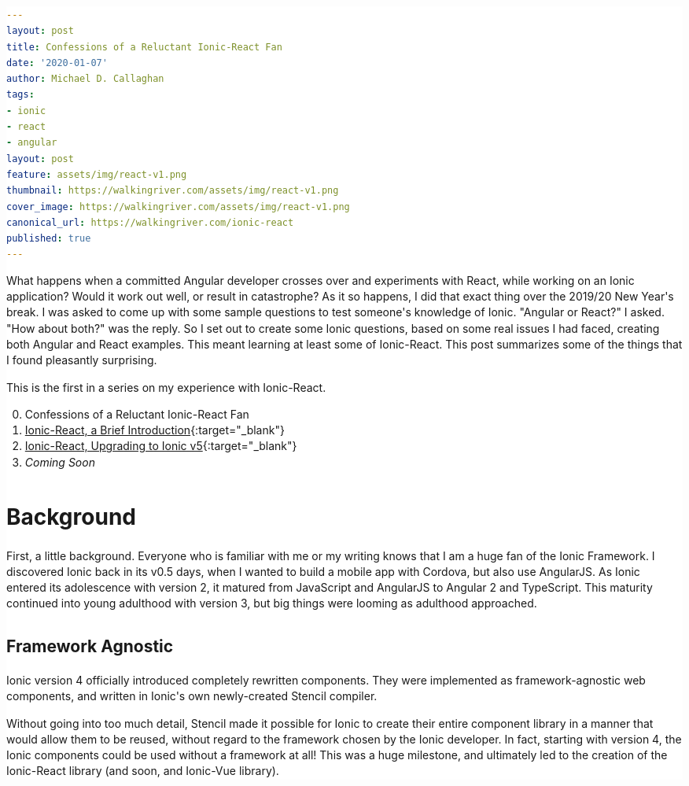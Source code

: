 ```yaml
---
layout: post
title: Confessions of a Reluctant Ionic-React Fan
date: '2020-01-07'
author: Michael D. Callaghan
tags: 
- ionic 
- react
- angular
layout: post
feature: assets/img/react-v1.png
thumbnail: https://walkingriver.com/assets/img/react-v1.png
cover_image: https://walkingriver.com/assets/img/react-v1.png
canonical_url: https://walkingriver.com/ionic-react
published: true
---
```


What happens when a committed Angular developer crosses over and experiments with React, while working on an Ionic application? Would it work out well, or result in catastrophe? As it so happens, I did that exact thing over the 2019/20 New Year's break. I was asked to come up with some sample questions to test someone's knowledge of Ionic. "Angular or React?" I asked. "How about both?" was the reply. So I set out to create some Ionic questions, based on some real issues I had faced, creating both Angular and React examples. This meant learning at least some of Ionic-React. This post summarizes some of the things that I found pleasantly surprising.



This is the first in a series on my experience with Ionic-React.

0. Confessions of a Reluctant Ionic-React Fan
1. [Ionic-React, a Brief Introduction](https://walkingriver.com/ionic-react-intro){:target="_blank"}
2. [Ionic-React, Upgrading to Ionic v5](https://walkingriver.com/ionic-react-5/){:target="_blank"}
3. _Coming Soon_

# Background 
First, a little background. Everyone who is familiar with me or my writing knows that I am a huge fan of the Ionic Framework. I discovered Ionic back in its v0.5 days, when I wanted to build a mobile app with Cordova, but also use AngularJS. As Ionic entered its adolescence with version 2, it matured from JavaScript and AngularJS to Angular 2 and TypeScript. This maturity continued into young adulthood with version 3, but big things were looming as adulthood approached.

## Framework Agnostic
Ionic version 4 officially introduced completely rewritten components. They were implemented as framework-agnostic web components, and written in Ionic's own newly-created Stencil compiler. 

Without going into too much detail, Stencil made it possible for Ionic to create their entire component library in a manner that would allow them to be reused, without regard to the framework chosen by the Ionic developer. In fact, starting with version 4, the Ionic components could be used without a framework at all! This was a huge milestone, and ultimately led to the creation of the Ionic-React library (and soon, and Ionic-Vue library).

